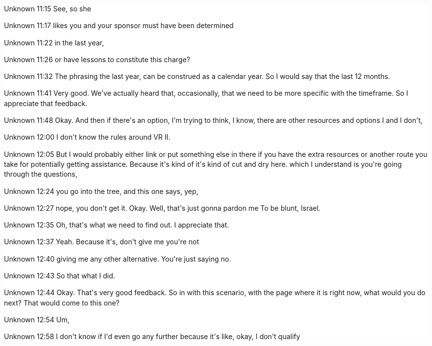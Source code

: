 Unknown 11:15
See, so she

Unknown 11:17
likes you and your sponsor must have been determined

Unknown 11:22
in the last year,

Unknown 11:26
or have lessons to constitute this charge?

Unknown 11:32
The phrasing the last year, can be construed as a calendar year. So I would say that the last 12 months.

Unknown 11:41
Very good. We've actually heard that, occasionally, that we need to be more specific with the timeframe. So I appreciate that feedback.

Unknown 11:48
Okay. And then if there's an option, I'm trying to think, I know, there are other resources and options I and I don't,

Unknown 12:00
I don't know the rules around VR II.

Unknown 12:05
But I would probably either link or put something else in there if you have the extra resources or another route you take for potentially getting assistance. Because it's kind of it's kind of cut and dry here. which I understand is you're going through the questions,

Unknown 12:24
you go into the tree, and this one says, yep,

Unknown 12:27
nope, you don't get it. Okay. Well, that's just gonna pardon me To be blunt, Israel.

Unknown 12:35
Oh, that's what we need to find out. I appreciate that.

Unknown 12:37
Yeah. Because it's, don't give me you're not

Unknown 12:40
giving me any other alternative. You're just saying no.

Unknown 12:43
So that what I did.

Unknown 12:44
Okay. That's very good feedback. So in with this scenario, with the page where it is right now, what would you do next? That would come to this one?

Unknown 12:54
Um,

Unknown 12:58
I don't know if I'd even go any further because it's like, okay, I don't qualify
